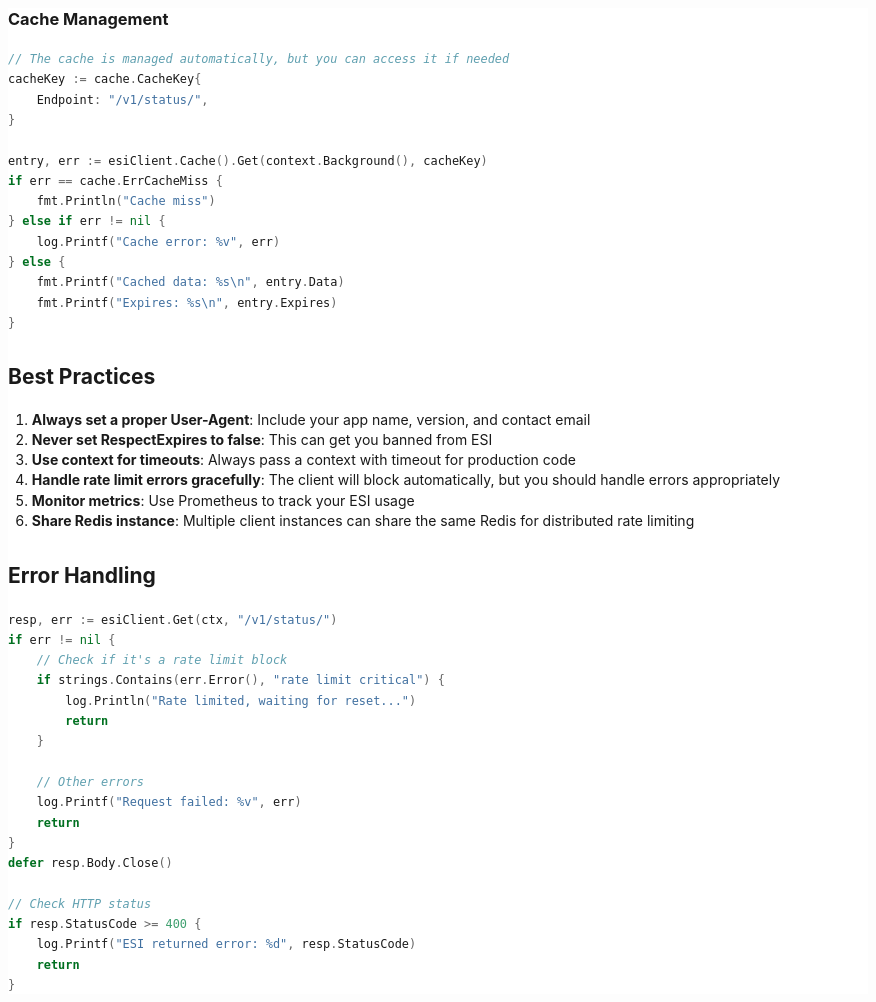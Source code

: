### Cache Management

```go
// The cache is managed automatically, but you can access it if needed
cacheKey := cache.CacheKey{
    Endpoint: "/v1/status/",
}

entry, err := esiClient.Cache().Get(context.Background(), cacheKey)
if err == cache.ErrCacheMiss {
    fmt.Println("Cache miss")
} else if err != nil {
    log.Printf("Cache error: %v", err)
} else {
    fmt.Printf("Cached data: %s\n", entry.Data)
    fmt.Printf("Expires: %s\n", entry.Expires)
}
```

## Best Practices

1. **Always set a proper User-Agent**: Include your app name, version, and contact email
2. **Never set RespectExpires to false**: This can get you banned from ESI
3. **Use context for timeouts**: Always pass a context with timeout for production code
4. **Handle rate limit errors gracefully**: The client will block automatically, but you should handle errors appropriately
5. **Monitor metrics**: Use Prometheus to track your ESI usage
6. **Share Redis instance**: Multiple client instances can share the same Redis for distributed rate limiting

## Error Handling

```go
resp, err := esiClient.Get(ctx, "/v1/status/")
if err != nil {
    // Check if it's a rate limit block
    if strings.Contains(err.Error(), "rate limit critical") {
        log.Println("Rate limited, waiting for reset...")
        return
    }
    
    // Other errors
    log.Printf("Request failed: %v", err)
    return
}
defer resp.Body.Close()

// Check HTTP status
if resp.StatusCode >= 400 {
    log.Printf("ESI returned error: %d", resp.StatusCode)
    return
}
```
